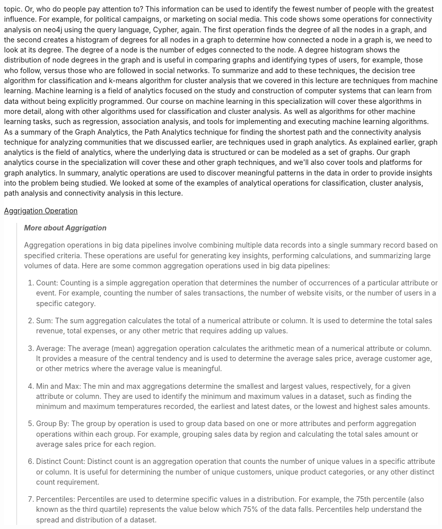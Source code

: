 topic. Or, who do people pay attention to? This information can be used to identify the fewest number of people with the greatest influence. For example, for political campaigns, or marketing on social media. This code shows some operations for connectivity analysis on neo4j using the query language, Cypher, again. The first operation finds the degree of all the nodes in a graph, and the second creates a histogram of degrees for all nodes in a graph to determine how connected a node in a graph is, we need to look at its degree. The degree of a node is the number of edges connected to the node. A degree histogram shows the distribution of node degrees in the graph and is useful in comparing graphs and identifying types of users, for example, those who follow, versus those who are followed in social networks. To summarize and add to these techniques, the decision tree algorithm for classification and k-means algorithm for cluster analysis that we covered in this lecture are techniques from machine learning. Machine learning is a field of analytics focused on the study and construction of computer systems that can learn from data without being explicitly programmed. Our course on machine learning in this specialization will cover these algorithms in more detail, along with other algorithms used for classification and cluster analysis. As well as algorithms for other machine learning tasks, such as regression, association analysis, and tools for implementing and executing machine learning algorithms. As a summary of the Graph Analytics, the Path Analytics technique for finding the shortest path and the connectivity analysis technique for analyzing communities that we discussed earlier, are techniques used in graph analytics. As explained earlier, graph analytics is the field of analytics, where the underlying data is structured or can be modeled as a set of graphs. Our graph analytics course in the specialization will cover these and other graph techniques, and we'll also cover tools and platforms for graph analytics. In summary, analytic operations are used to discover meaningful patterns in the data in order to provide insights into the problem being studied. We looked at some of the examples of analytical operations for classification, cluster analysis, path analysis and connectivity analysis in this lecture.


[Aggrigation Operation](https://www.geeksforgeeks.org/aggregation-in-mongodb/)  
>  ***More about Aggrigation***
>  
>  Aggregation operations in big data pipelines involve combining multiple data records into a single summary record based on specified criteria. These operations are useful for generating key insights, performing calculations, and summarizing large volumes of data. Here are some common aggregation operations used in big data pipelines:
>  
>  1. Count: Counting is a simple aggregation operation that determines the number of occurrences of a particular attribute or event. For example, counting the number of sales transactions, the number of website visits, or the number of users in a specific category.
>  
>  2. Sum: The sum aggregation calculates the total of a numerical attribute or column. It is used to determine the total sales revenue, total expenses, or any other metric that requires adding up values.
>  
>  3. Average: The average (mean) aggregation operation calculates the arithmetic mean of a numerical attribute or column. It provides a measure of the central tendency and is used to determine the average sales price, average customer age, or other metrics where the average value is meaningful.
>  
>  4. Min and Max: The min and max aggregations determine the smallest and largest values, respectively, for a given attribute or column. They are used to identify the minimum and maximum values in a dataset, such as finding the minimum and maximum temperatures recorded, the earliest and latest dates, or the lowest and highest sales amounts.
>  
>  5. Group By: The group by operation is used to group data based on one or more attributes and perform aggregation operations within each group. For example, grouping sales data by region and calculating the total sales amount or average sales price for each region.
>  
>  6. Distinct Count: Distinct count is an aggregation operation that counts the number of unique values in a specific attribute or column. It is useful for determining the number of unique customers, unique product categories, or any other distinct count requirement.
>  
>  7. Percentiles: Percentiles are used to determine specific values in a distribution. For example, the 75th percentile (also known as the third quartile) represents the value below which 75% of the data falls. Percentiles help understand the spread and distribution of a dataset.
>  